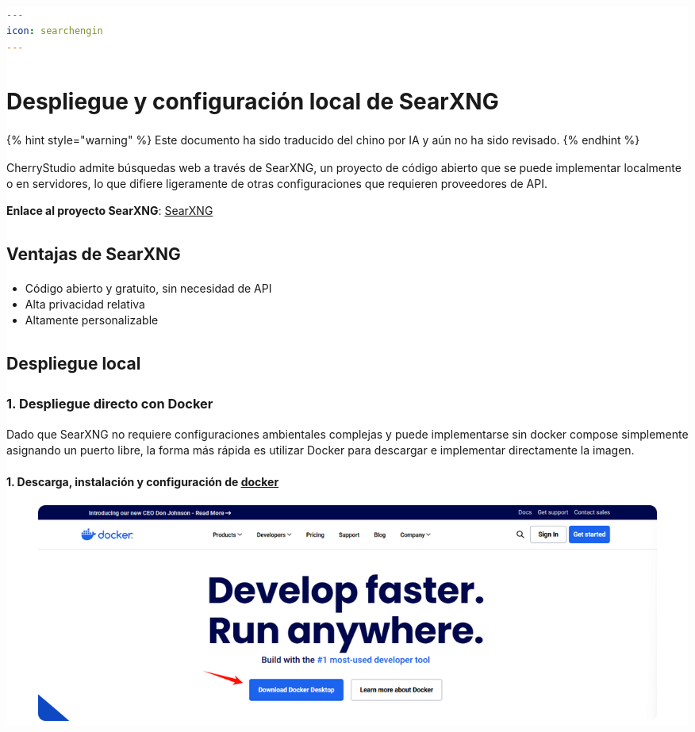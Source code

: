 ```yaml
---
icon: searchengin
---
```

# Despliegue y configuración local de SearXNG


{% hint style="warning" %}
Este documento ha sido traducido del chino por IA y aún no ha sido revisado.
{% endhint %}




CherryStudio admite búsquedas web a través de SearXNG, un proyecto de código abierto que se puede implementar localmente o en servidores, lo que difiere ligeramente de otras configuraciones que requieren proveedores de API.

**Enlace al proyecto SearXNG**: [SearXNG](https://github.com/searxng/searxng)

## Ventajas de SearXNG

* Código abierto y gratuito, sin necesidad de API
* Alta privacidad relativa
* Altamente personalizable

## Despliegue local

### 1. Despliegue directo con Docker

Dado que SearXNG no requiere configuraciones ambientales complejas y puede implementarse sin docker compose simplemente asignando un puerto libre, la forma más rápida es utilizar Docker para descargar e implementar directamente la imagen.

#### 1. Descarga, instalación y configuración de [docker](https://www.docker.com/)

<figure><img src="../.gitbook/assets/searxng_config_img_01.png" alt=""><figcaption></figcaption></figure>

